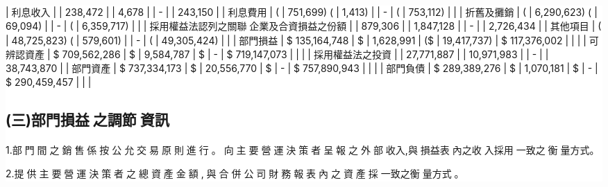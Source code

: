 | 利息收入                                               |               | 238,472       |            | 4,678      |             | -             |             | 243,150     |
| 利息費用                                               | (             | 751,699) (    | 1,413)     |            | -           | (             | 753,112)    |             |
| 折舊及攤銷                                             | (             | 6,290,623) (  | 69,094)    |            | -           | (             | 6,359,717)  |             |
| 採用權益法認列之關聯 企業及合資損益之份額              |               | 879,306       |            | 1,847,128  |             | -             |             | 2,726,434   |
| 其他項目                                               | (             | 48,725,823) ( | 579,601)   |            | -           | (             | 49,305,424) |             |
| 部門損益                                               | $ 135,164,748 | $             | 1,628,991  | ($         | 19,417,737) | $ 117,376,002 |             |             |
| 可辨認資產                                             | $ 709,562,286 | $             | 9,584,787  | $          | -           | $ 719,147,073 |             |             |
| 採用權益法之投資                                       |               | 27,771,887    |            | 10,971,983 |             | -             |             | 38,743,870  |
| 部門資產                                               | $ 737,334,173 | $             | 20,556,770 | $          | -           | $ 757,890,943 |             |             |
| 部門負債                                               | $ 289,389,276 | $             | 1,070,181  | $          | -           | $ 290,459,457 |             |             |

## (三)部門損益 之調節 資訊

1.部 門 間 之 銷 售 係 按 公 允 交 易 原 則 進 行 。 向 主 要 營 運 決 策 者 呈 報 之 外 部 收入,與 損益表 內之收 入採用 一致之 衡 量方式。

2.提 供 主 要 營 運 決 策 者 之 總 資 產 金 額 , 與 合 併 公 司 財 務 報 表 內 之 資 產 採 一致之衡 量方式 。